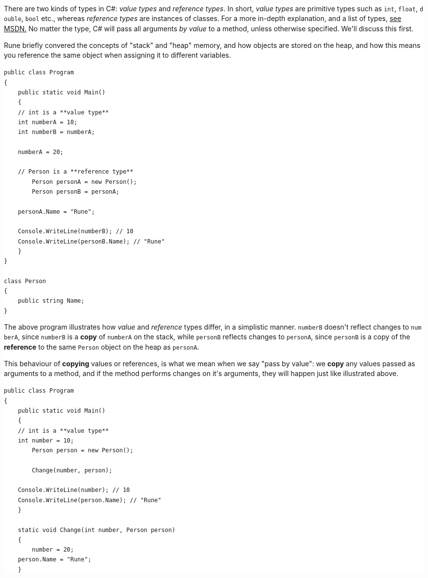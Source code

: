 There are two kinds of types in C#: _value types_ and _reference types_. In short, _value types_ are primitive types such as `int`, `float`, `double`, `bool` etc., whereas _reference types_ are instances of classes. For a more in-depth explanation, and a list of types, [see MSDN.][2.4] No matter the type, C# will pass all arguments _by value_ to a method, unless otherwise specified. We'll discuss this first.

Rune briefly convered the concepts of "stack" and "heap" memory, and how objects are stored on the heap, and how this means you reference the same object when assigning it to different variables.

```
public class Program
{
    public static void Main()
    {
	// int is a **value type**
	int numberA = 10;
	int numberB = numberA;

	numberA = 20;

	// Person is a **reference type**
        Person personA = new Person();
        Person personB = personA;

	personA.Name = "Rune";

	Console.WriteLine(numberB); // 10
	Console.WriteLine(personB.Name); // "Rune"
    }
}

class Person
{
    public string Name;
}
```

The above program illustrates how _value_ and _reference_ types differ, in a simplistic manner. `numberB` doesn't reflect changes to `numberA`, since `numberB` is a **copy** of `numberA` on the stack, while `personB` reflects changes to `personA`, since `personB` is a copy of the **reference** to the same `Person` object on the heap as `personA`.

This behaviour of **copying** values or references, is what we mean when we say "pass by value": we **copy** any values passed as arguments to a method, and if the method performs changes on it's arguments, they will happen just like illustrated above.

```
public class Program
{
    public static void Main()
    {
	// int is a **value type**
	int number = 10;
        Person person = new Person();

        Change(number, person);

	Console.WriteLine(number); // 10
	Console.WriteLine(person.Name); // "Rune"
    }

    static void Change(int number, Person person)
    {
        number = 20;
	person.Name = "Rune";
    }
```

[1.1]: https://en.wikipedia.org/wiki/Program_counter "Instruction pointer"
[1.2]: https://docs.microsoft.com/en-us/dotnet/csharp/programming-guide/classes-and-structs/methods "MSDN on methods"
[2.1]: https://github.com/dotnet/csharplang/blob/master/spec/classes.md#methods "Method specification"
[2.2]: https://docs.microsoft.com/en-us/dotnet/standard/design-guidelines/general-naming-conventions "General naming conventions"
[2.3]: https://msdn.microsoft.com/en-us/library/xf2k8ftb(v=vs.110).aspx "MSDN on Console.WriteLine(String)"
[2.4]: https://docs.microsoft.com/en-us/dotnet/csharp/tour-of-csharp/types-and-variables "MSDN on types"
[3.1]: https://docs.microsoft.com/en-us/dotnet/csharp/programming-guide/statements-expressions-operators/lambda-expressions "Lambda expressions"
[3.2]: https://docs.microsoft.com/en-us/dotnet/csharp/programming-guide/events/ "Events" 